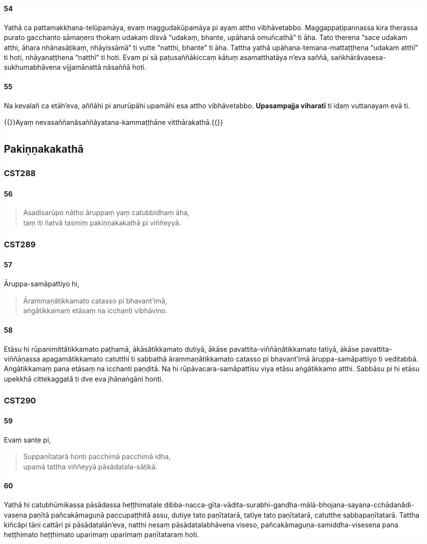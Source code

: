 #### 54

Yathā ca pattamakkhana-telûpamāya, evaṃ maggudakûpamāya pi ayam attho vibhāvetabbo. Maggappaṭipannassa kira therassa purato gacchanto sāmaṇero thokaṃ udakaṃ disvā “udakaṃ, bhante, upāhanā omuñcathā” ti āha. Tato therena “sace udakam atthi, āhara nhānasāṭikaṃ, nhāyissāmā” ti vutte “natthi, bhante” ti āha. Tattha yathā upāhana-temana-mattaṭṭhena “udakam atthī” ti hoti, nhāyanaṭṭhena “natthī” ti hoti. Evam pi sā paṭusaññākiccaṃ kātuṃ asamatthatāya n’eva saññā, saṅkhārâvasesa-sukhumabhāvena vijjamānattā nâsaññā hoti.

#### 55

Na kevalañ ca etāh’eva, aññāhi pi anurūpāhi upamāhi esa attho vibhāvetabbo. **Upasampajja viharatī** ti idaṃ vuttanayam evā ti.

{{<eop>}}Ayaṃ nevasaññanâsaññâyatana-kammaṭṭhāne vitthārakathā.{{</eop>}}

## Pakiṇṇakakathā

### CST288

#### 56

> Asadisarūpo nātho āruppaṃ yaṃ catubbidhaṃ āha,  
> taṃ iti ñatvā tasmiṃ pakiṇṇakakathā pi viññeyyā.

### CST289

#### 57

Āruppa-samāpattiyo hi,

> Ārammaṇâtikkamato catasso pi bhavant’imā,  
> aṅgâtikkamam etāsaṃ na icchanti vibhāvino.

#### 58

Etāsu hi rūpanimittâtikkamato paṭhamā, ākāsâtikkamato dutiyā, ākāse pavattita-viññāṇâtikkamato tatiyā, ākāse pavattita-viññāṇassa apagamâtikkamato catutthī ti sabbathā ārammaṇâtikkamato catasso pi bhavant’imā āruppa-samāpattiyo ti veditabbā. Aṅgâtikkamaṃ pana etāsaṃ na icchanti paṇḍitā. Na hi rūpāvacara-samāpattīsu viya etāsu aṅgâtikkamo atthi. Sabbāsu pi hi etāsu upekkhā cittekaggatā ti dve eva jhānaṅgāni honti.

### CST290

#### 59

Evaṃ sante pi,

> Suppaṇītatarā honti pacchimā pacchimā idha,  
> upamā tattha viññeyyā pāsādatala-sāṭikā.

#### 60

Yathā hi catubhūmikassa pāsādassa heṭṭhimatale dibba-nacca-gīta-vādita-surabhi-gandha-mālā-bhojana-sayana-cchādanâdi-vasena paṇītā pañcakāmaguṇā paccupaṭṭhitā assu, dutiye tato paṇītatarā, tatiye tato paṇītatarā, catutthe sabbapaṇītatarā. Tattha kiñcâpi tāni cattāri pi pāsādatalān’eva, natthi nesaṃ pāsādatalabhāvena viseso, pañcakāmaguṇa-samiddha-visesena pana heṭṭhimato heṭṭhimato uparimaṃ uparimaṃ paṇītataraṃ hoti.
